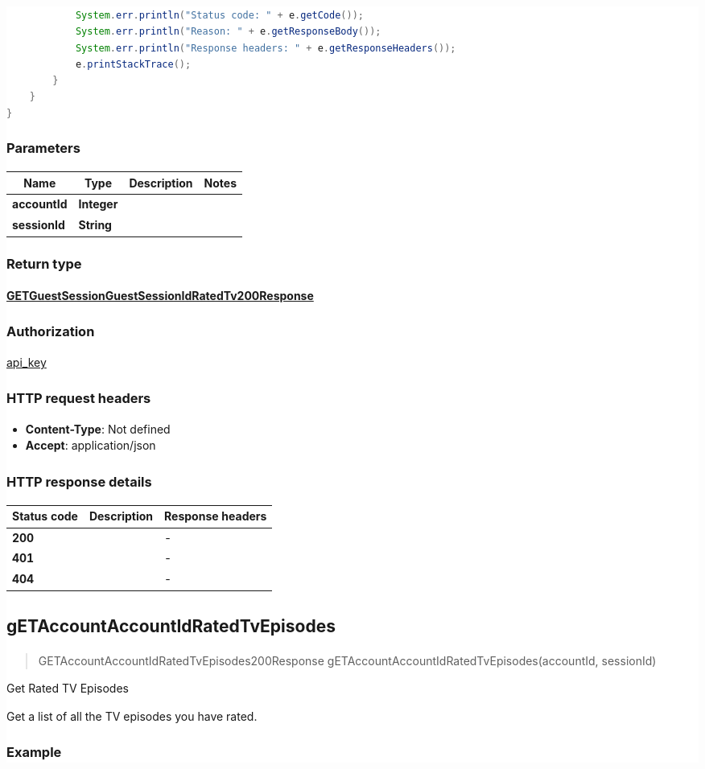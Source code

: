 ```java
            System.err.println("Status code: " + e.getCode());
            System.err.println("Reason: " + e.getResponseBody());
            System.err.println("Response headers: " + e.getResponseHeaders());
            e.printStackTrace();
        }
    }
}
```

### Parameters


| Name | Type | Description  | Notes |
|------------- | ------------- | ------------- | -------------|
| **accountId** | **Integer**|  | |
| **sessionId** | **String**|  | |

### Return type

[**GETGuestSessionGuestSessionIdRatedTv200Response**](GETGuestSessionGuestSessionIdRatedTv200Response.md)

### Authorization

[api_key](../README.md#api_key)

### HTTP request headers

- **Content-Type**: Not defined
- **Accept**: application/json


### HTTP response details
| Status code | Description | Response headers |
|-------------|-------------|------------------|
| **200** |  |  -  |
| **401** |  |  -  |
| **404** |  |  -  |


## gETAccountAccountIdRatedTvEpisodes

> GETAccountAccountIdRatedTvEpisodes200Response gETAccountAccountIdRatedTvEpisodes(accountId, sessionId)

Get Rated TV Episodes

Get a list of all the TV episodes you have rated.

### Example
